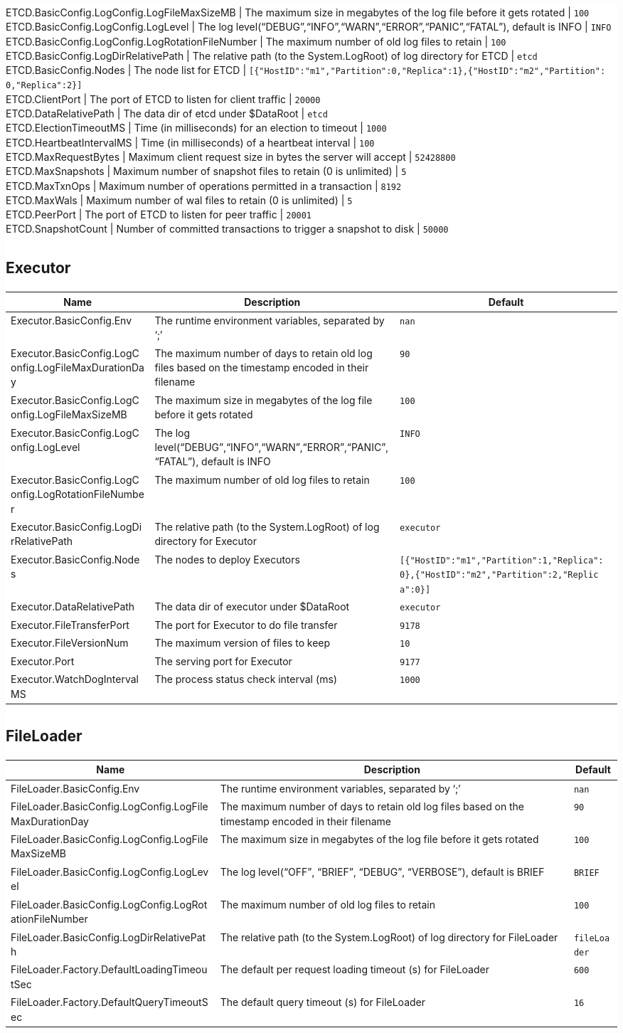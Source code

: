 ETCD.BasicConfig.LogConfig.LogFileMaxSizeMB | The maximum size in megabytes of the log file before it gets rotated | `100`  
ETCD.BasicConfig.LogConfig.LogLevel | The log level(“DEBUG”,“INFO”,“WARN”,“ERROR”,“PANIC”,“FATAL”), default is INFO | `INFO`  
ETCD.BasicConfig.LogConfig.LogRotationFileNumber | The maximum number of old log files to retain | `100`  
ETCD.BasicConfig.LogDirRelativePath | The relative path (to the System.LogRoot) of log directory for ETCD | `etcd`  
ETCD.BasicConfig.Nodes | The node list for ETCD | `[{"HostID":"m1","Partition":0,"Replica":1},{"HostID":"m2","Partition":0,"Replica":2}]`  
ETCD.ClientPort | The port of ETCD to listen for client traffic | `20000`  
ETCD.DataRelativePath | The data dir of etcd under $DataRoot | `etcd`  
ETCD.ElectionTimeoutMS | Time (in milliseconds) for an election to timeout | `1000`  
ETCD.HeartbeatIntervalMS | Time (in milliseconds) of a heartbeat interval | `100`  
ETCD.MaxRequestBytes | Maximum client request size in bytes the server will accept | `52428800`  
ETCD.MaxSnapshots | Maximum number of snapshot files to retain (0 is unlimited) | `5`  
ETCD.MaxTxnOps | Maximum number of operations permitted in a transaction | `8192`  
ETCD.MaxWals | Maximum number of wal files to retain (0 is unlimited) | `5`  
ETCD.PeerPort | The port of ETCD to listen for peer traffic | `20001`  
ETCD.SnapshotCount | Number of committed transactions to trigger a snapshot to disk | `50000`  
## [](https://docs.tigergraph.com/tigergraph-server/3.6/reference/configuration-parameters#_executor)Executor
Name | Description | Default  
---|---|---  
Executor.BasicConfig.Env | The runtime environment variables, separated by ‘;’ | `nan`  
Executor.BasicConfig.LogConfig.LogFileMaxDurationDay | The maximum number of days to retain old log files based on the timestamp encoded in their filename | `90`  
Executor.BasicConfig.LogConfig.LogFileMaxSizeMB | The maximum size in megabytes of the log file before it gets rotated | `100`  
Executor.BasicConfig.LogConfig.LogLevel | The log level(“DEBUG”,“INFO”,“WARN”,“ERROR”,“PANIC”,“FATAL”), default is INFO | `INFO`  
Executor.BasicConfig.LogConfig.LogRotationFileNumber | The maximum number of old log files to retain | `100`  
Executor.BasicConfig.LogDirRelativePath | The relative path (to the System.LogRoot) of log directory for Executor | `executor`  
Executor.BasicConfig.Nodes | The nodes to deploy Executors | `[{"HostID":"m1","Partition":1,"Replica":0},{"HostID":"m2","Partition":2,"Replica":0}]`  
Executor.DataRelativePath | The data dir of executor under $DataRoot | `executor`  
Executor.FileTransferPort | The port for Executor to do file transfer | `9178`  
Executor.FileVersionNum | The maximum version of files to keep | `10`  
Executor.Port | The serving port for Executor | `9177`  
Executor.WatchDogIntervalMS | The process status check interval (ms) | `1000`  
## [](https://docs.tigergraph.com/tigergraph-server/3.6/reference/configuration-parameters#_fileloader)FileLoader
Name | Description | Default  
---|---|---  
FileLoader.BasicConfig.Env | The runtime environment variables, separated by ‘;’ | `nan`  
FileLoader.BasicConfig.LogConfig.LogFileMaxDurationDay | The maximum number of days to retain old log files based on the timestamp encoded in their filename | `90`  
FileLoader.BasicConfig.LogConfig.LogFileMaxSizeMB | The maximum size in megabytes of the log file before it gets rotated | `100`  
FileLoader.BasicConfig.LogConfig.LogLevel | The log level(“OFF”, “BRIEF”, “DEBUG”, “VERBOSE”), default is BRIEF | `BRIEF`  
FileLoader.BasicConfig.LogConfig.LogRotationFileNumber | The maximum number of old log files to retain | `100`  
FileLoader.BasicConfig.LogDirRelativePath | The relative path (to the System.LogRoot) of log directory for FileLoader | `fileLoader`  
FileLoader.Factory.DefaultLoadingTimeoutSec | The default per request loading timeout (s) for FileLoader | `600`  
FileLoader.Factory.DefaultQueryTimeoutSec | The default query timeout (s) for FileLoader | `16`  